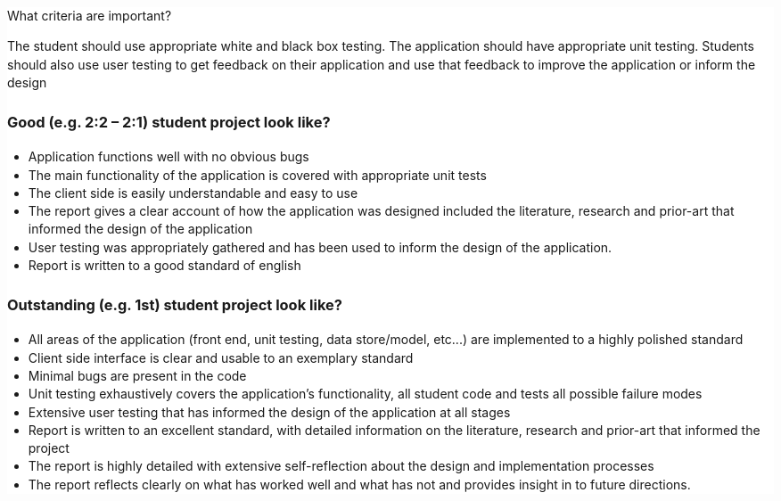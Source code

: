 What criteria are important?

The student should use appropriate white and black box testing. The application should have appropriate unit testing. Students should also use user testing to get feedback on their application and use that feedback to improve the application or inform the design


### Good (e.g. 2:2 – 2:1) student project look like?

- Application functions well with no obvious bugs
- The main functionality of the application is covered with appropriate unit tests
- The client side is easily understandable and easy to use
- The report gives a clear account of how the application was designed included the literature, research and prior-art that informed the design of the application
- User testing was appropriately gathered and has been used to inform the design of the application.
- Report is written to a good standard of english

### Outstanding (e.g. 1st) student project look like?

- All areas of the application (front end, unit testing, data store/model, etc...) are implemented to a highly polished standard
- Client side interface is clear and usable to an exemplary standard
- Minimal bugs are present in the code
- Unit testing exhaustively covers the application’s functionality, all student code and tests all possible failure modes
- Extensive user testing that has informed the design of the application at all stages
- Report is written to an excellent standard, with detailed information on the literature, research and prior-art that informed the project
- The report is highly detailed with extensive self-reflection about the design and implementation processes
- The report reflects clearly on what has worked well and what has not and provides insight in to future directions.

